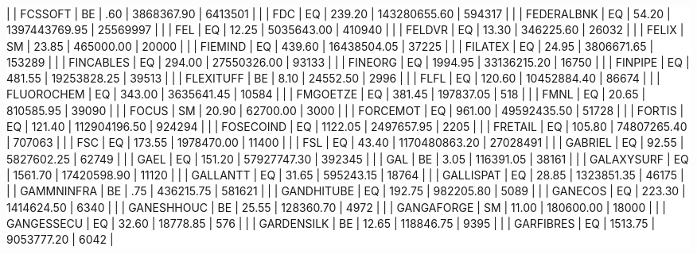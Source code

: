 |  | FCSSOFT | BE | .60 | 3868367.90 | 6413501 |
|  | FDC | EQ | 239.20 | 143280655.60 | 594317 |
|  | FEDERALBNK | EQ | 54.20 | 1397443769.95 | 25569997 |
|  | FEL | EQ | 12.25 | 5035643.00 | 410940 |
|  | FELDVR | EQ | 13.30 | 346225.60 | 26032 |
|  | FELIX | SM | 23.85 | 465000.00 | 20000 |
|  | FIEMIND | EQ | 439.60 | 16438504.05 | 37225 |
|  | FILATEX | EQ | 24.95 | 3806671.65 | 153289 |
|  | FINCABLES | EQ | 294.00 | 27550326.00 | 93133 |
|  | FINEORG | EQ | 1994.95 | 33136215.20 | 16750 |
|  | FINPIPE | EQ | 481.55 | 19253828.25 | 39513 |
|  | FLEXITUFF | BE | 8.10 | 24552.50 | 2996 |
|  | FLFL | EQ | 120.60 | 10452884.40 | 86674 |
|  | FLUOROCHEM | EQ | 343.00 | 3635641.45 | 10584 |
|  | FMGOETZE | EQ | 381.45 | 197837.05 | 518 |
|  | FMNL | EQ | 20.65 | 810585.95 | 39090 |
|  | FOCUS | SM | 20.90 | 62700.00 | 3000 |
|  | FORCEMOT | EQ | 961.00 | 49592435.50 | 51728 |
|  | FORTIS | EQ | 121.40 | 112904196.50 | 924294 |
|  | FOSECOIND | EQ | 1122.05 | 2497657.95 | 2205 |
|  | FRETAIL | EQ | 105.80 | 74807265.40 | 707063 |
|  | FSC | EQ | 173.55 | 1978470.00 | 11400 |
|  | FSL | EQ | 43.40 | 1170480863.20 | 27028491 |
|  | GABRIEL | EQ | 92.55 | 5827602.25 | 62749 |
|  | GAEL | EQ | 151.20 | 57927747.30 | 392345 |
|  | GAL | BE | 3.05 | 116391.05 | 38161 |
|  | GALAXYSURF | EQ | 1561.70 | 17420598.90 | 11120 |
|  | GALLANTT | EQ | 31.65 | 595243.15 | 18764 |
|  | GALLISPAT | EQ | 28.85 | 1323851.35 | 46175 |
|  | GAMMNINFRA | BE | .75 | 436215.75 | 581621 |
|  | GANDHITUBE | EQ | 192.75 | 982205.80 | 5089 |
|  | GANECOS | EQ | 223.30 | 1414624.50 | 6340 |
|  | GANESHHOUC | BE | 25.55 | 128360.70 | 4972 |
|  | GANGAFORGE | SM | 11.00 | 180600.00 | 18000 |
|  | GANGESSECU | EQ | 32.60 | 18778.85 | 576 |
|  | GARDENSILK | BE | 12.65 | 118846.75 | 9395 |
|  | GARFIBRES | EQ | 1513.75 | 9053777.20 | 6042 |